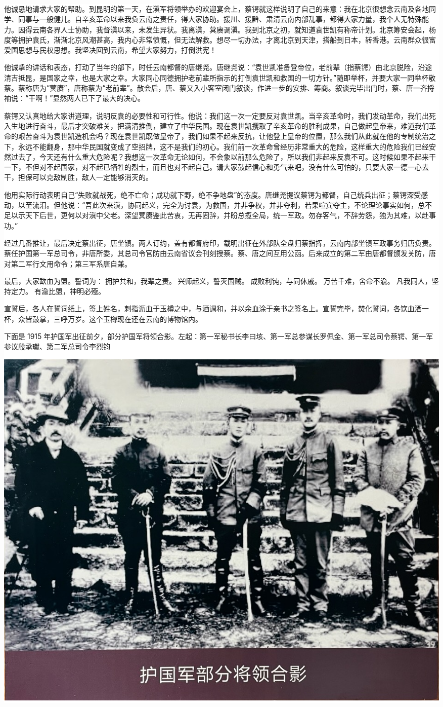 他诚恳地请求大家的帮助。到昆明的第一天，在滇军将领举办的欢迎宴会上，蔡锷就这样说明了自己的来意：我在北京很想念云南及各地同学、同事与一般健儿。自辛亥革命以来我负云南之责任，得大家协助。援川、援黔、肃清云南内部乱事，都得大家力量，我个人无特殊能力。因得云南各界人士协助，我督滇以来，未发生异状。我离滇，蓂赓调滇。我到北京之初，就知道袁世凯有称帝计划。北京筹安会起，杨度等拥护袁氏，渐渐北京风潮甚高，我内心非常愤慨，但无法解救。想尽一切办法，才离北京到天津，搭船到日本，转香港。云南群众很富爱国思想与民权思想。我坚决回到云南，希望大家努力，打倒洪宪！

他诚挚的讲话和表态，打动了当年的部下，时任云南都督的唐继尧。唐继尧说：“袁世凯准备登帝位，老前辈（指蔡锷）由北京脱险，沿途清吉抵昆，是国家之幸，也是大家之幸。大家同心同德拥护老前辈所指示的打倒袁世凯和救国的一切方针。”随即举杯，并要大家一同举杯敬蔡。蔡称唐为“蓂赓”，唐称蔡为“老前辈”。散会后，唐、蔡又入小客室闭门叙谈，作进一步的安排、筹商。叙谈完毕出门时，蔡、唐一齐捋袖说：“干啊！”显然两人已下了最大的决心。

蔡锷又认真地给大家讲道理，说明反袁的必要性和可行性。他说：我们这一次一定要反对袁世凯。当辛亥革命时，我们发动革命，我们出死入生地进行奋斗，最后才突破难关，把满清推倒，建立了中华民国。现在袁世凯攫取了辛亥革命的胜利成果，自己做起皇帝来，难道我们革命的艰苦奋斗为袁世凯造机会吗？现在袁世凯既做皇帝了，我们如果不起来反抗，让他登上皇帝的位置，那么我们从此就在他的专制统治之下，永远不能翻身，那中华民国就变成了空招牌，这不是我们的初心。我们前一次革命曾经历非常重大的危险，这样重大的危险我们已经安然过去了，今天还有什么重大危险呢？我想这一次革命无论如何，不会象以前那么危险了，所以我们非起来反袁不可。这时候如果不起来干一下，不但对不起国家，对不起已牺牲的烈士，而且也对不起自己。请大家鼓起信心和勇气来吧，没有什么可怕的，只要大家一德一心去干，担保可以克敌制胜，敌人一定能够消灭的。

他用实际行动表明自己“失败就战死，绝不亡命；成功就下野，绝不争地盘”的态度。唐继尧提议蔡锷为都督，自己统兵出征；蔡锷深受感动，以至流泪。但他说：“吾此次来滇，协同起义，完全为讨袁，为救国，并非争权，并非夺利，若果喧宾夺主，不论理论事实如何，总不足以示天下后世，更何以对滇中父老。深望蓂赓鉴此苦衷，无再固辞，并盼总揽全局，统一军政。勿存客气，不辞劳怨，独为其难，以赴事功。”

经过几番推让，最后决定蔡出征，唐坐镇。两人订约，盖有都督府印，载明出征在外部队全盘归蔡指挥，云南内部坐镇军政事务归唐负责。蔡任护国第一军总司令，非唐所委，其总司令官防由云南省议会刊刻授蔡。蔡、唐之间互用公函。后来成立的第二军由唐都督颁发关防，唐对第二军行文用命令；第三军系唐自兼。

最后，大家歃血为盟。誓词为：
拥护共和，我辈之责。
兴师起义，誓灭国贼。
成败利钝，与同休戚。
万苦千难，舍命不渝。
凡我同人，坚持定力。
有渝比盟，神明必殛。

宣誓后，各人在誓词纸上，签上姓名，刺指沥血于玉樽之中，与酒调和，并以余血涂于亲书之签名上。宣誓完毕，焚化誓词，各饮血酒一杯，众皆鼓掌，三呼万岁。这个玉樽现在还在云南的博物馆内。

下面是 1915 年护国军出征前夕，部分护国军将领合影。左起：第一军秘书长李曰垓、第一军总参谋长罗佩金、第一军总司令蔡锷、第一军参议殷承𤩽、第二军总司令李烈钧

![护国军将领](fig/13-7-3.jpeg "护国军将领")

